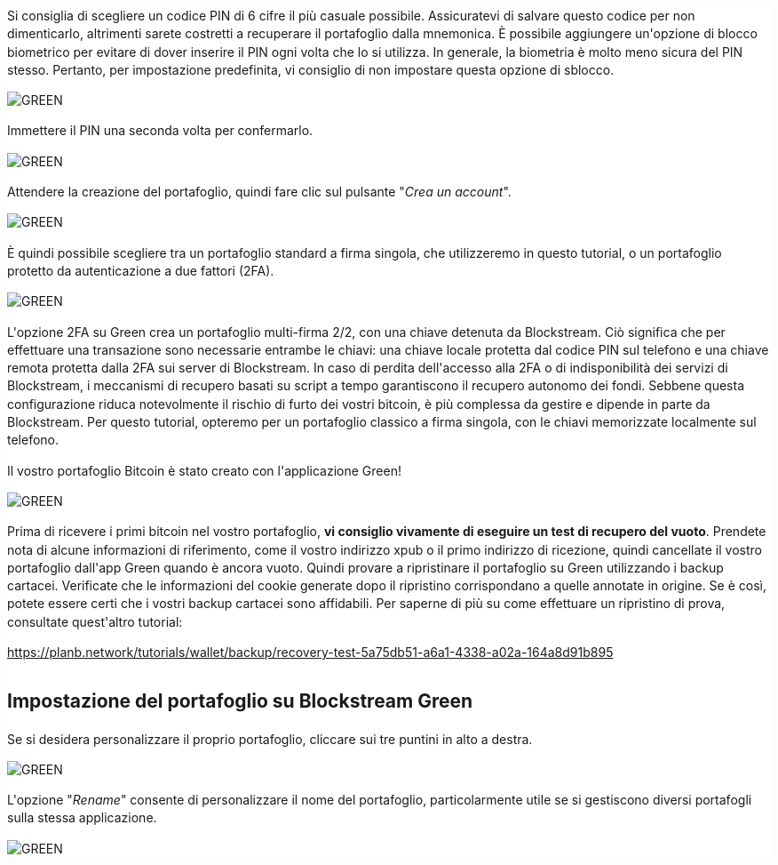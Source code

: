 Si consiglia di scegliere un codice PIN di 6 cifre il più casuale possibile. Assicuratevi di salvare questo codice per non dimenticarlo, altrimenti sarete costretti a recuperare il portafoglio dalla mnemonica. È possibile aggiungere un'opzione di blocco biometrico per evitare di dover inserire il PIN ogni volta che lo si utilizza. In generale, la biometria è molto meno sicura del PIN stesso. Pertanto, per impostazione predefinita, vi consiglio di non impostare questa opzione di sblocco.

![GREEN](assets/fr/17.webp)

Immettere il PIN una seconda volta per confermarlo.

![GREEN](assets/fr/18.webp)

Attendere la creazione del portafoglio, quindi fare clic sul pulsante "*Crea un account*".

![GREEN](assets/fr/19.webp)

È quindi possibile scegliere tra un portafoglio standard a firma singola, che utilizzeremo in questo tutorial, o un portafoglio protetto da autenticazione a due fattori (2FA).

![GREEN](assets/fr/20.webp)

L'opzione 2FA su Green crea un portafoglio multi-firma 2/2, con una chiave detenuta da Blockstream. Ciò significa che per effettuare una transazione sono necessarie entrambe le chiavi: una chiave locale protetta dal codice PIN sul telefono e una chiave remota protetta dalla 2FA sui server di Blockstream. In caso di perdita dell'accesso alla 2FA o di indisponibilità dei servizi di Blockstream, i meccanismi di recupero basati su script a tempo garantiscono il recupero autonomo dei fondi. Sebbene questa configurazione riduca notevolmente il rischio di furto dei vostri bitcoin, è più complessa da gestire e dipende in parte da Blockstream. Per questo tutorial, opteremo per un portafoglio classico a firma singola, con le chiavi memorizzate localmente sul telefono.

Il vostro portafoglio Bitcoin è stato creato con l'applicazione Green!

![GREEN](assets/fr/21.webp)

Prima di ricevere i primi bitcoin nel vostro portafoglio, **vi consiglio vivamente di eseguire un test di recupero del vuoto**. Prendete nota di alcune informazioni di riferimento, come il vostro indirizzo xpub o il primo indirizzo di ricezione, quindi cancellate il vostro portafoglio dall'app Green quando è ancora vuoto. Quindi provare a ripristinare il portafoglio su Green utilizzando i backup cartacei. Verificate che le informazioni del cookie generate dopo il ripristino corrispondano a quelle annotate in origine. Se è così, potete essere certi che i vostri backup cartacei sono affidabili. Per saperne di più su come effettuare un ripristino di prova, consultate quest'altro tutorial:

https://planb.network/tutorials/wallet/backup/recovery-test-5a75db51-a6a1-4338-a02a-164a8d91b895
## Impostazione del portafoglio su Blockstream Green

Se si desidera personalizzare il proprio portafoglio, cliccare sui tre puntini in alto a destra.

![GREEN](assets/fr/22.webp)

L'opzione "*Rename*" consente di personalizzare il nome del portafoglio, particolarmente utile se si gestiscono diversi portafogli sulla stessa applicazione.

![GREEN](assets/fr/23.webp)
